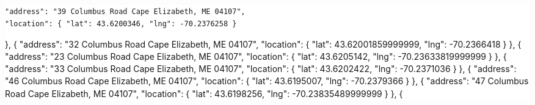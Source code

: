     "address": "39 Columbus Road Cape Elizabeth, ME 04107",
    "location": { "lat": 43.6200346, "lng": -70.2376258 }
  },
  {
    "address": "32 Columbus Road Cape Elizabeth, ME 04107",
    "location": { "lat": 43.62001859999999, "lng": -70.2366418 }
  },
  {
    "address": "23 Columbus Road Cape Elizabeth, ME 04107",
    "location": { "lat": 43.6205142, "lng": -70.23633819999999 }
  },
  {
    "address": "33 Columbus Road Cape Elizabeth, ME 04107",
    "location": { "lat": 43.6202422, "lng": -70.2371036 }
  },
  {
    "address": "46 Columbus Road Cape Elizabeth, ME 04107",
    "location": { "lat": 43.6195007, "lng": -70.2379366 }
  },
  {
    "address": "47 Columbus Road Cape Elizabeth, ME 04107",
    "location": { "lat": 43.6198256, "lng": -70.23835489999999 }
  },
  {
